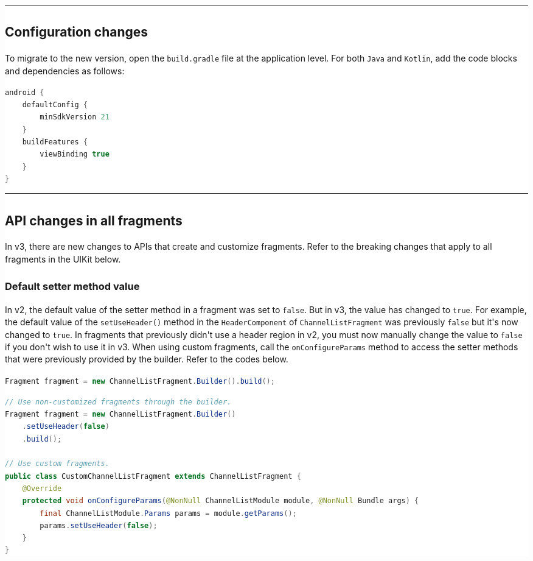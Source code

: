 </div>

---

## Configuration changes

To migrate to the new version, open the `build.gradle` file at the application level. For both `Java` and `Kotlin`, add the code blocks and dependencies as follows:

```groovy
android {
	defaultConfig {
		minSdkVersion 21
	}
	buildFeatures {
		viewBinding true
	}
}
```

---

## API changes in all fragments

In v3, there are new changes to APIs that create and customize fragments. Refer to the breaking changes that apply to all fragments in the UIKit below.

### Default setter method value

In v2, the default value of the setter method in a fragment was set to `false`. But in v3, the value has changed to `true`. For example, the default value of the `setUseHeader()` method in the `HeaderComponent` of `ChannelListFragment` was previously `false` but it's now changed to `true`. In fragments that previously didn't use a header region in v2, you must now manually change the value to `false` if you don't wish to use it in v3. When using custom fragments, call the `onConfigureParams` method to access the setter methods that were previously provided by the builder. Refer to the codes below.

<div component="AdvancedCode" title="From v2">

```java
Fragment fragment = new ChannelListFragment.Builder().build();
```

</div>

<div component="AdvancedCode" title="To v3">

```java
// Use non-customized fragments through the builder.
Fragment fragment = new ChannelListFragment.Builder()
	.setUseHeader(false)
	.build();

// Use custom fragments.
public class CustomChannelListFragment extends ChannelListFragment {
	@Override
	protected void onConfigureParams(@NonNull ChannelListModule module, @NonNull Bundle args) {
		final ChannelListModule.Params params = module.getParams();
		params.setUseHeader(false);
	}
}
```
